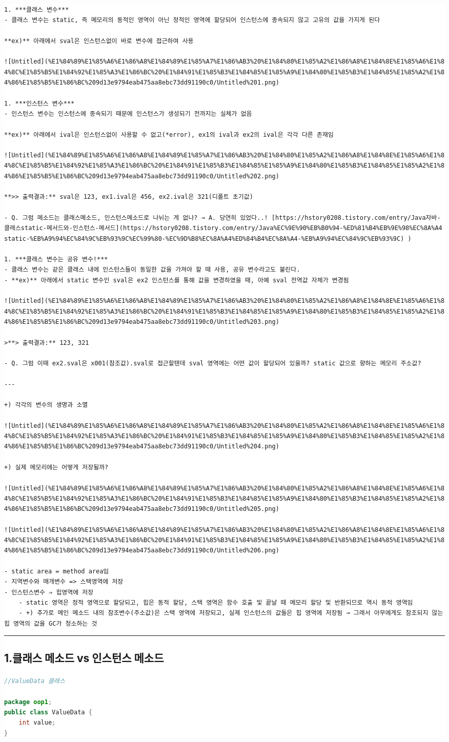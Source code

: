     1. ***클래스 변수***
    - 클래스 변수는 static, 즉 메모리의 동적인 영역이 아닌 정적인 영역에 할당되어 인스턴스에 종속되지 않고 고유의 값을 가지게 된다
    
    **ex)** 아래에서 sval은 인스턴스없이 바로 변수에 접근하여 사용 
    
    ![Untitled](%E1%84%89%E1%85%A6%E1%86%A8%E1%84%89%E1%85%A7%E1%86%AB3%20%E1%84%80%E1%85%A2%E1%86%A8%E1%84%8E%E1%85%A6%E1%84%8C%E1%85%B5%E1%84%92%E1%85%A3%E1%86%BC%20%E1%84%91%E1%85%B3%E1%84%85%E1%85%A9%E1%84%80%E1%85%B3%E1%84%85%E1%85%A2%E1%84%86%E1%85%B5%E1%86%BC%209d13e9794eab475aa8ebc73dd91190c0/Untitled%201.png)
    
    1. ***인스턴스 변수***
    - 인스턴스 변수는 인스턴스에 종속되기 때문에 인스턴스가 생성되기 전까지는 실체가 없음
    
    **ex)** 아래에서 ival은 인스턴스없이 사용할 수 없고(*error), ex1의 ival과 ex2의 ival은 각각 다른 존재임  
    
    ![Untitled](%E1%84%89%E1%85%A6%E1%86%A8%E1%84%89%E1%85%A7%E1%86%AB3%20%E1%84%80%E1%85%A2%E1%86%A8%E1%84%8E%E1%85%A6%E1%84%8C%E1%85%B5%E1%84%92%E1%85%A3%E1%86%BC%20%E1%84%91%E1%85%B3%E1%84%85%E1%85%A9%E1%84%80%E1%85%B3%E1%84%85%E1%85%A2%E1%84%86%E1%85%B5%E1%86%BC%209d13e9794eab475aa8ebc73dd91190c0/Untitled%202.png)
    
    **>> 출력결과:** sval은 123, ex1.ival은 456, ex2.ival은 321(디폴트 초기값)
    
    - Q. 그럼 메소드는 클래스메소드, 인스턴스메소드로 나뉘는 게 없나? → A. 당연히 있었다..! [https://hstory0208.tistory.com/entry/Java자바-클래스static-메서드와-인스턴스-메서드](https://hstory0208.tistory.com/entry/Java%EC%9E%90%EB%B0%94-%ED%81%B4%EB%9E%98%EC%8A%A4static-%EB%A9%94%EC%84%9C%EB%93%9C%EC%99%80-%EC%9D%B8%EC%8A%A4%ED%84%B4%EC%8A%A4-%EB%A9%94%EC%84%9C%EB%93%9C) )
    
    1. ***클래스 변수는 공유 변수!***
    - 클래스 변수는 같은 클래스 내에 인스턴스들이 동일한 값을 가져야 할 때 사용, 공유 변수라고도 불린다.
    - **ex)** 아래에서 static 변수인 sval은 ex2 인스턴스를 통해 값을 변경하였을 때, 아예 sval 전역값 자체가 변경됨
    
    ![Untitled](%E1%84%89%E1%85%A6%E1%86%A8%E1%84%89%E1%85%A7%E1%86%AB3%20%E1%84%80%E1%85%A2%E1%86%A8%E1%84%8E%E1%85%A6%E1%84%8C%E1%85%B5%E1%84%92%E1%85%A3%E1%86%BC%20%E1%84%91%E1%85%B3%E1%84%85%E1%85%A9%E1%84%80%E1%85%B3%E1%84%85%E1%85%A2%E1%84%86%E1%85%B5%E1%86%BC%209d13e9794eab475aa8ebc73dd91190c0/Untitled%203.png)
    
    >**> 출력결과:** 123, 321
    
    - Q. 그럼 이때 ex2.sval은 x001(참조값).sval로 접근할텐데 sval 영역에는 어떤 값이 할당되어 있을까? static 값으로 향하는 메모리 주소값?
    
    ---
    
    +) 각각의 변수의 생명과 소멸
    
    ![Untitled](%E1%84%89%E1%85%A6%E1%86%A8%E1%84%89%E1%85%A7%E1%86%AB3%20%E1%84%80%E1%85%A2%E1%86%A8%E1%84%8E%E1%85%A6%E1%84%8C%E1%85%B5%E1%84%92%E1%85%A3%E1%86%BC%20%E1%84%91%E1%85%B3%E1%84%85%E1%85%A9%E1%84%80%E1%85%B3%E1%84%85%E1%85%A2%E1%84%86%E1%85%B5%E1%86%BC%209d13e9794eab475aa8ebc73dd91190c0/Untitled%204.png)
    
    +) 실제 메모리에는 어떻게 저장될까?  
    
    ![Untitled](%E1%84%89%E1%85%A6%E1%86%A8%E1%84%89%E1%85%A7%E1%86%AB3%20%E1%84%80%E1%85%A2%E1%86%A8%E1%84%8E%E1%85%A6%E1%84%8C%E1%85%B5%E1%84%92%E1%85%A3%E1%86%BC%20%E1%84%91%E1%85%B3%E1%84%85%E1%85%A9%E1%84%80%E1%85%B3%E1%84%85%E1%85%A2%E1%84%86%E1%85%B5%E1%86%BC%209d13e9794eab475aa8ebc73dd91190c0/Untitled%205.png)
    
    ![Untitled](%E1%84%89%E1%85%A6%E1%86%A8%E1%84%89%E1%85%A7%E1%86%AB3%20%E1%84%80%E1%85%A2%E1%86%A8%E1%84%8E%E1%85%A6%E1%84%8C%E1%85%B5%E1%84%92%E1%85%A3%E1%86%BC%20%E1%84%91%E1%85%B3%E1%84%85%E1%85%A9%E1%84%80%E1%85%B3%E1%84%85%E1%85%A2%E1%84%86%E1%85%B5%E1%86%BC%209d13e9794eab475aa8ebc73dd91190c0/Untitled%206.png)
    
    - static area = method area임
    - 지역변수와 매개변수 => 스택영역에 저장
    - 인스턴스변수 ⇒ 힙영역에 저장
        - static 영역은 정적 영역으로 할당되고, 힙은 동적 할당, 스택 영역은 함수 호출 및 끝날 때 메모리 할당 및 반환되므로 역시 동적 영역임
        - +) 추가로 메인 메소드 내의 참조변수(주소값)은 스택 영역에 저장되고, 실제 인스턴스의 값들은 힙 영역에 저장됨 → 그래서 아무에게도 참조되지 않는 힙 영역의 값을 GC가 청소하는 것

---

## **1.클래스 메소드 vs 인스턴스 메소드**

```java
//ValueData 클래스

package oop1;
public class ValueData {
    int value;
}
```
